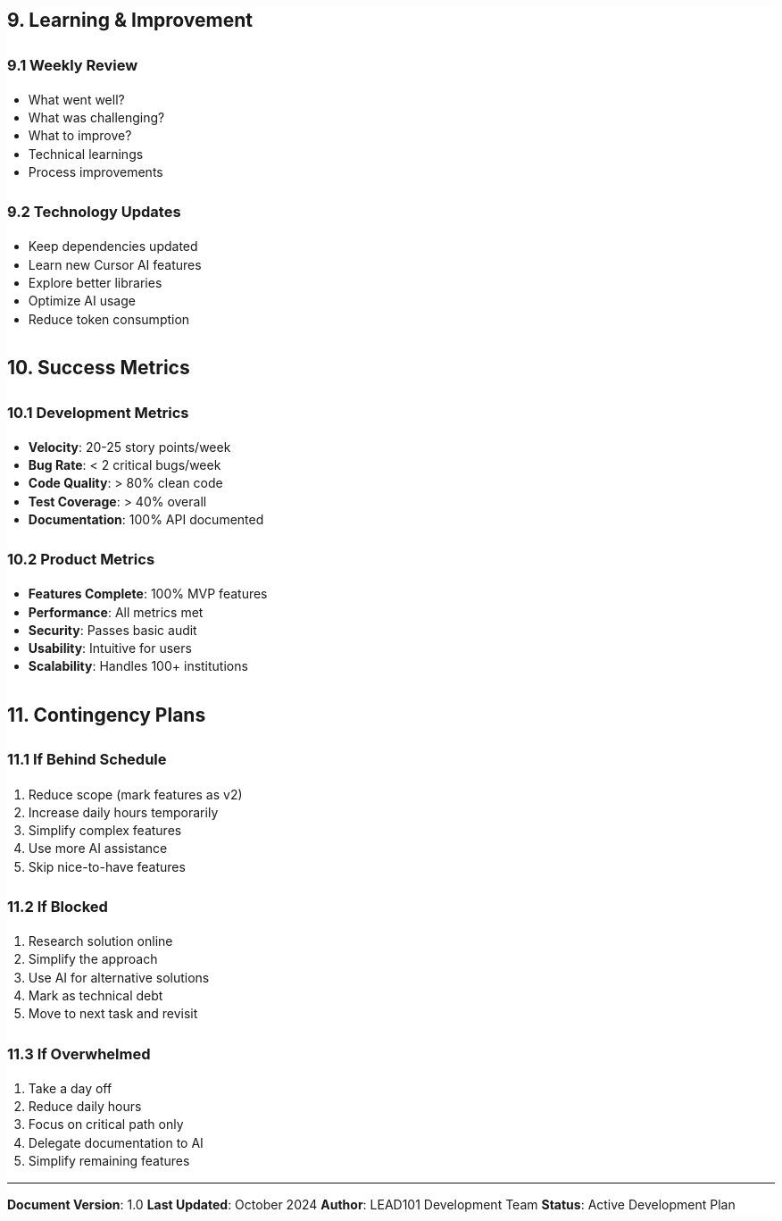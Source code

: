 ## 9. Learning & Improvement

### 9.1 Weekly Review
- What went well?
- What was challenging?
- What to improve?
- Technical learnings
- Process improvements

### 9.2 Technology Updates
- Keep dependencies updated
- Learn new Cursor AI features
- Explore better libraries
- Optimize AI usage
- Reduce token consumption

## 10. Success Metrics

### 10.1 Development Metrics
- **Velocity**: 20-25 story points/week
- **Bug Rate**: < 2 critical bugs/week
- **Code Quality**: > 80% clean code
- **Test Coverage**: > 40% overall
- **Documentation**: 100% API documented

### 10.2 Product Metrics
- **Features Complete**: 100% MVP features
- **Performance**: All metrics met
- **Security**: Passes basic audit
- **Usability**: Intuitive for users
- **Scalability**: Handles 100+ institutions

## 11. Contingency Plans

### 11.1 If Behind Schedule
1. Reduce scope (mark features as v2)
2. Increase daily hours temporarily
3. Simplify complex features
4. Use more AI assistance
5. Skip nice-to-have features

### 11.2 If Blocked
1. Research solution online
2. Simplify the approach
3. Use AI for alternative solutions
4. Mark as technical debt
5. Move to next task and revisit

### 11.3 If Overwhelmed
1. Take a day off
2. Reduce daily hours
3. Focus on critical path only
4. Delegate documentation to AI
5. Simplify remaining features

---

**Document Version**: 1.0
**Last Updated**: October 2024
**Author**: LEAD101 Development Team
**Status**: Active Development Plan
